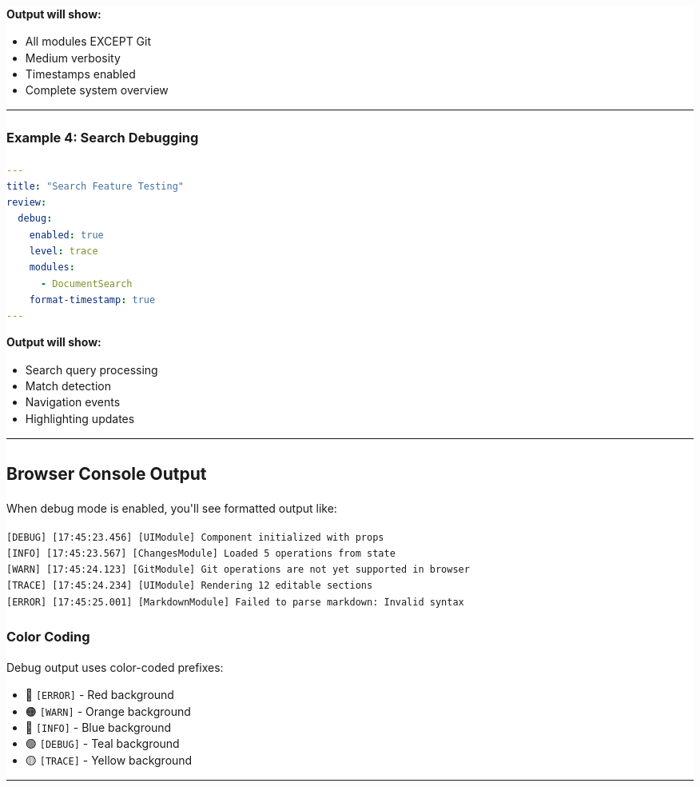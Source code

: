 **Output will show:**
- All modules EXCEPT Git
- Medium verbosity
- Timestamps enabled
- Complete system overview

---

### Example 4: Search Debugging

```yaml
---
title: "Search Feature Testing"
review:
  debug:
    enabled: true
    level: trace
    modules:
      - DocumentSearch
    format-timestamp: true
---
```

**Output will show:**
- Search query processing
- Match detection
- Navigation events
- Highlighting updates

---

## Browser Console Output

When debug mode is enabled, you'll see formatted output like:

```
[DEBUG] [17:45:23.456] [UIModule] Component initialized with props
[INFO] [17:45:23.567] [ChangesModule] Loaded 5 operations from state
[WARN] [17:45:24.123] [GitModule] Git operations are not yet supported in browser
[TRACE] [17:45:24.234] [UIModule] Rendering 12 editable sections
[ERROR] [17:45:25.001] [MarkdownModule] Failed to parse markdown: Invalid syntax
```

### Color Coding

Debug output uses color-coded prefixes:
- 🔴 `[ERROR]` - Red background
- 🟠 `[WARN]` - Orange background
- 🔵 `[INFO]` - Blue background
- 🟢 `[DEBUG]` - Teal background
- 🟡 `[TRACE]` - Yellow background

---
